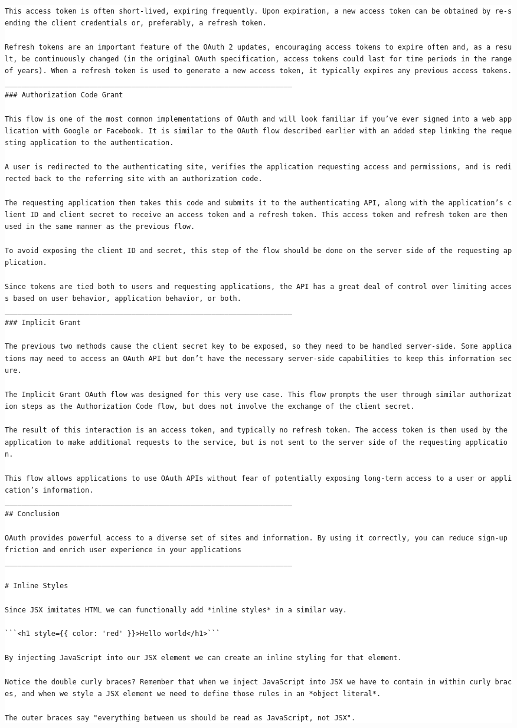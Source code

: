 ```
This access token is often short-lived, expiring frequently. Upon expiration, a new access token can be obtained by re-sending the client credentials or, preferably, a refresh token.

Refresh tokens are an important feature of the OAuth 2 updates, encouraging access tokens to expire often and, as a result, be continuously changed (in the original OAuth specification, access tokens could last for time periods in the range of years). When a refresh token is used to generate a new access token, it typically expires any previous access tokens.
____________________________________________________________________
### Authorization Code Grant

This flow is one of the most common implementations of OAuth and will look familiar if you’ve ever signed into a web application with Google or Facebook. It is similar to the OAuth flow described earlier with an added step linking the requesting application to the authentication.

A user is redirected to the authenticating site, verifies the application requesting access and permissions, and is redirected back to the referring site with an authorization code.

The requesting application then takes this code and submits it to the authenticating API, along with the application’s client ID and client secret to receive an access token and a refresh token. This access token and refresh token are then used in the same manner as the previous flow.

To avoid exposing the client ID and secret, this step of the flow should be done on the server side of the requesting application.

Since tokens are tied both to users and requesting applications, the API has a great deal of control over limiting access based on user behavior, application behavior, or both.
____________________________________________________________________
### Implicit Grant

The previous two methods cause the client secret key to be exposed, so they need to be handled server-side. Some applications may need to access an OAuth API but don’t have the necessary server-side capabilities to keep this information secure.

The Implicit Grant OAuth flow was designed for this very use case. This flow prompts the user through similar authorization steps as the Authorization Code flow, but does not involve the exchange of the client secret.

The result of this interaction is an access token, and typically no refresh token. The access token is then used by the application to make additional requests to the service, but is not sent to the server side of the requesting application.

This flow allows applications to use OAuth APIs without fear of potentially exposing long-term access to a user or application’s information.
____________________________________________________________________
## Conclusion

OAuth provides powerful access to a diverse set of sites and information. By using it correctly, you can reduce sign-up friction and enrich user experience in your applications
____________________________________________________________________

# Inline Styles

Since JSX imitates HTML we can functionally add *inline styles* in a similar way.

```<h1 style={{ color: 'red' }}>Hello world</h1>```

By injecting JavaScript into our JSX element we can create an inline styling for that element.

Notice the double curly braces? Remember that when we inject JavaScript into JSX we have to contain in within curly braces, and when we style a JSX element we need to define those rules in an *object literal*.

The outer braces say "everything between us should be read as JavaScript, not JSX".
```